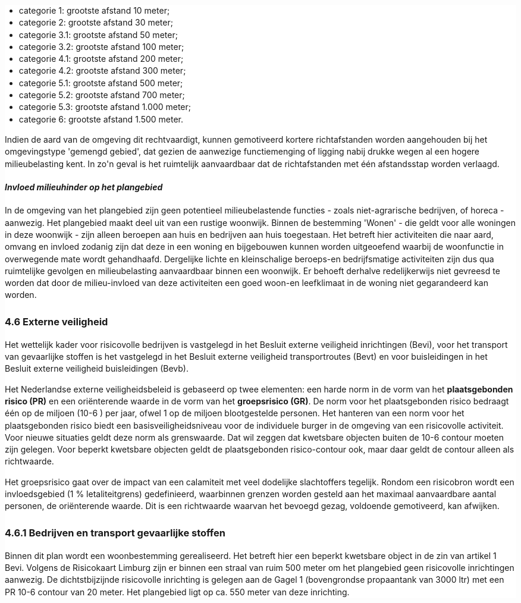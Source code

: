 - categorie 1: grootste afstand 10 meter;
- categorie 2: grootste afstand 30 meter;
- categorie 3.1: grootste afstand 50 meter;
- categorie 3.2: grootste afstand 100 meter;
- categorie 4.1: grootste afstand 200 meter;
- categorie 4.2: grootste afstand 300 meter;
- categorie 5.1: grootste afstand 500 meter;
- categorie 5.2: grootste afstand 700 meter;
- categorie 5.3: grootste afstand 1.000 meter;
- categorie 6: grootste afstand 1.500 meter.

Indien de aard van de omgeving dit rechtvaardigt, kunnen gemotiveerd kortere richtafstanden worden aangehouden bij het omgevingstype 'gemengd gebied', dat gezien de aanwezige functiemenging of ligging nabij drukke wegen al een hogere milieubelasting kent. In zo'n geval is het ruimtelijk aanvaardbaar dat de richtafstanden met één afstandsstap worden verlaagd.

#### *Invloed milieuhinder op het plangebied*

In de omgeving van het plangebied zijn geen potentieel milieubelastende functies - zoals niet-agrarische bedrijven, of horeca - aanwezig. Het plangebied maakt deel uit van een rustige woonwijk. Binnen de bestemming 'Wonen' - die geldt voor alle woningen in deze woonwijk - zijn alleen beroepen aan huis en bedrijven aan huis toegestaan. Het betreft hier activiteiten die naar aard, omvang en invloed zodanig zijn dat deze in een woning en bijgebouwen kunnen worden uitgeoefend waarbij de woonfunctie in overwegende mate wordt gehandhaafd. Dergelijke lichte en kleinschalige beroeps-en bedrijfsmatige activiteiten zijn dus qua ruimtelijke gevolgen en milieubelasting aanvaardbaar binnen een woonwijk. Er behoeft derhalve redelijkerwijs niet gevreesd te worden dat door de milieu-invloed van deze activiteiten een goed woon-en leefklimaat in de woning niet gegarandeerd kan worden.

### <span id="page-27-0"></span>**4.6 Externe veiligheid**

Het wettelijk kader voor risicovolle bedrijven is vastgelegd in het Besluit externe veiligheid inrichtingen (Bevi), voor het transport van gevaarlijke stoffen is het vastgelegd in het Besluit externe veiligheid transportroutes (Bevt) en voor buisleidingen in het Besluit externe veiligheid buisleidingen (Bevb).

Het Nederlandse externe veiligheidsbeleid is gebaseerd op twee elementen: een harde norm in de vorm van het **plaatsgebonden risico (PR)** en een oriënterende waarde in de vorm van het **groepsrisico (GR)**. De norm voor het plaatsgebonden risico bedraagt één op de miljoen (10-6 ) per jaar, ofwel 1 op de miljoen blootgestelde personen. Het hanteren van een norm voor het plaatsgebonden risico biedt een basisveiligheidsniveau voor de individuele burger in de omgeving van een risicovolle activiteit. Voor nieuwe situaties geldt deze norm als grenswaarde. Dat wil zeggen dat kwetsbare objecten buiten de 10-6 contour moeten zijn gelegen. Voor beperkt kwetsbare objecten geldt de plaatsgebonden risico-contour ook, maar daar geldt de contour alleen als richtwaarde.

Het groepsrisico gaat over de impact van een calamiteit met veel dodelijke slachtoffers tegelijk. Rondom een risicobron wordt een invloedsgebied (1 % letaliteitgrens) gedefinieerd, waarbinnen grenzen worden gesteld aan het maximaal aanvaardbare aantal personen, de oriënterende waarde. Dit is een richtwaarde waarvan het bevoegd gezag, voldoende gemotiveerd, kan afwijken.

### **4.6.1 Bedrijven en transport gevaarlijke stoffen**

Binnen dit plan wordt een woonbestemming gerealiseerd. Het betreft hier een beperkt kwetsbare object in de zin van artikel 1 Bevi. Volgens de Risicokaart Limburg zijn er binnen een straal van ruim 500 meter om het plangebied geen risicovolle inrichtingen aanwezig. De dichtstbijzijnde risicovolle inrichting is gelegen aan de Gagel 1 (bovengrondse propaantank van 3000 ltr) met een PR 10-6 contour van 20 meter. Het plangebied ligt op ca. 550 meter van deze inrichting.
